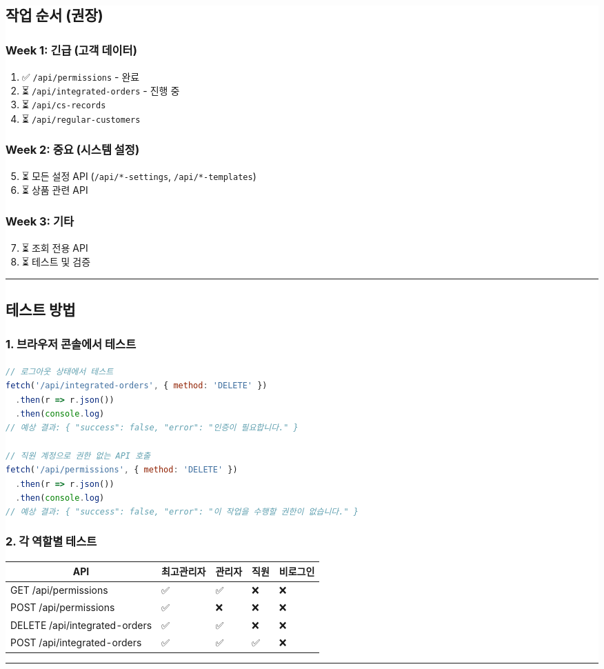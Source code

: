 
## 작업 순서 (권장)

### Week 1: 긴급 (고객 데이터)
1. ✅ `/api/permissions` - 완료
2. ⏳ `/api/integrated-orders` - 진행 중
3. ⏳ `/api/cs-records`
4. ⏳ `/api/regular-customers`

### Week 2: 중요 (시스템 설정)
5. ⏳ 모든 설정 API (`/api/*-settings`, `/api/*-templates`)
6. ⏳ 상품 관련 API

### Week 3: 기타
7. ⏳ 조회 전용 API
8. ⏳ 테스트 및 검증

---

## 테스트 방법

### 1. 브라우저 콘솔에서 테스트

```javascript
// 로그아웃 상태에서 테스트
fetch('/api/integrated-orders', { method: 'DELETE' })
  .then(r => r.json())
  .then(console.log)
// 예상 결과: { "success": false, "error": "인증이 필요합니다." }

// 직원 계정으로 권한 없는 API 호출
fetch('/api/permissions', { method: 'DELETE' })
  .then(r => r.json())
  .then(console.log)
// 예상 결과: { "success": false, "error": "이 작업을 수행할 권한이 없습니다." }
```

### 2. 각 역할별 테스트

| API | 최고관리자 | 관리자 | 직원 | 비로그인 |
|-----|-----------|--------|------|---------|
| GET /api/permissions | ✅ | ✅ | ❌ | ❌ |
| POST /api/permissions | ✅ | ❌ | ❌ | ❌ |
| DELETE /api/integrated-orders | ✅ | ✅ | ❌ | ❌ |
| POST /api/integrated-orders | ✅ | ✅ | ✅ | ❌ |

---
